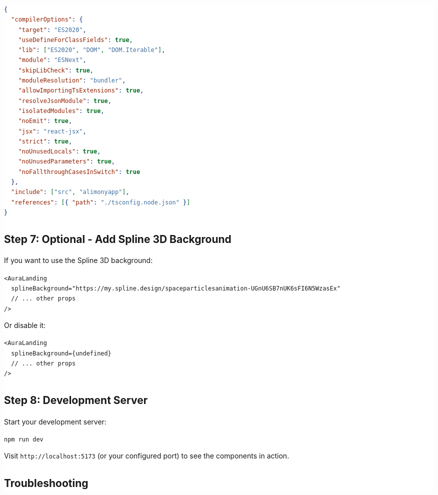 ```json
{
  "compilerOptions": {
    "target": "ES2020",
    "useDefineForClassFields": true,
    "lib": ["ES2020", "DOM", "DOM.Iterable"],
    "module": "ESNext",
    "skipLibCheck": true,
    "moduleResolution": "bundler",
    "allowImportingTsExtensions": true,
    "resolveJsonModule": true,
    "isolatedModules": true,
    "noEmit": true,
    "jsx": "react-jsx",
    "strict": true,
    "noUnusedLocals": true,
    "noUnusedParameters": true,
    "noFallthroughCasesInSwitch": true
  },
  "include": ["src", "alimonyapp"],
  "references": [{ "path": "./tsconfig.node.json" }]
}
```

## Step 7: Optional - Add Spline 3D Background

If you want to use the Spline 3D background:

```tsx
<AuraLanding
  splineBackground="https://my.spline.design/spaceparticlesanimation-UGnU6SB7nUK6sFI6N5WzasEx"
  // ... other props
/>
```

Or disable it:

```tsx
<AuraLanding
  splineBackground={undefined}
  // ... other props
/>
```

## Step 8: Development Server

Start your development server:

```bash
npm run dev
```

Visit `http://localhost:5173` (or your configured port) to see the components in action.

## Troubleshooting

